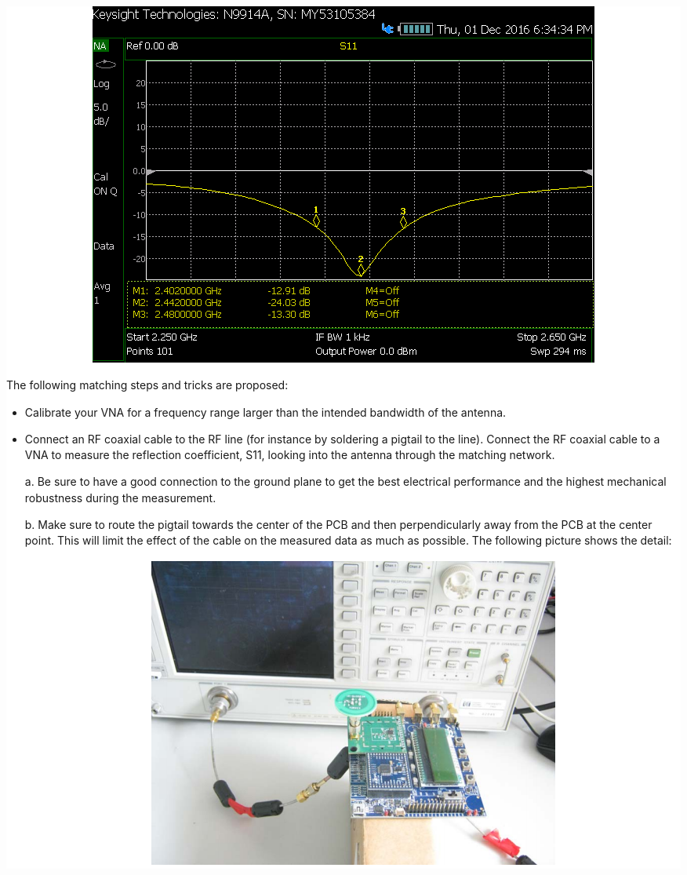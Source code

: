 <div align="center">
 <img src="files/HW-RF-Test-Guide/VNA-Test.png">  
</div>

The following matching steps and tricks are proposed:

- Calibrate your VNA for a frequency range larger than the intended bandwidth of the antenna.
- Connect an RF coaxial cable to the RF line (for instance by soldering a pigtail to the line). Connect the RF coaxial cable to a VNA to measure the reflection coefficient, S11, looking into the antenna through the matching network.

  a. Be sure to have a good connection to the ground plane to get the best electrical performance and the highest mechanical robustness during the measurement.

  b. Make sure to route the pigtail towards the center of the PCB and then perpendicularly away from the PCB at the center point. This will limit the effect of the cable on the measured data as much as possible. The following picture shows the detail:
  <div align="center">
    <img src="files/HW-RF-Test-Guide/Ant-Test-Setup.png">  
  </div>
